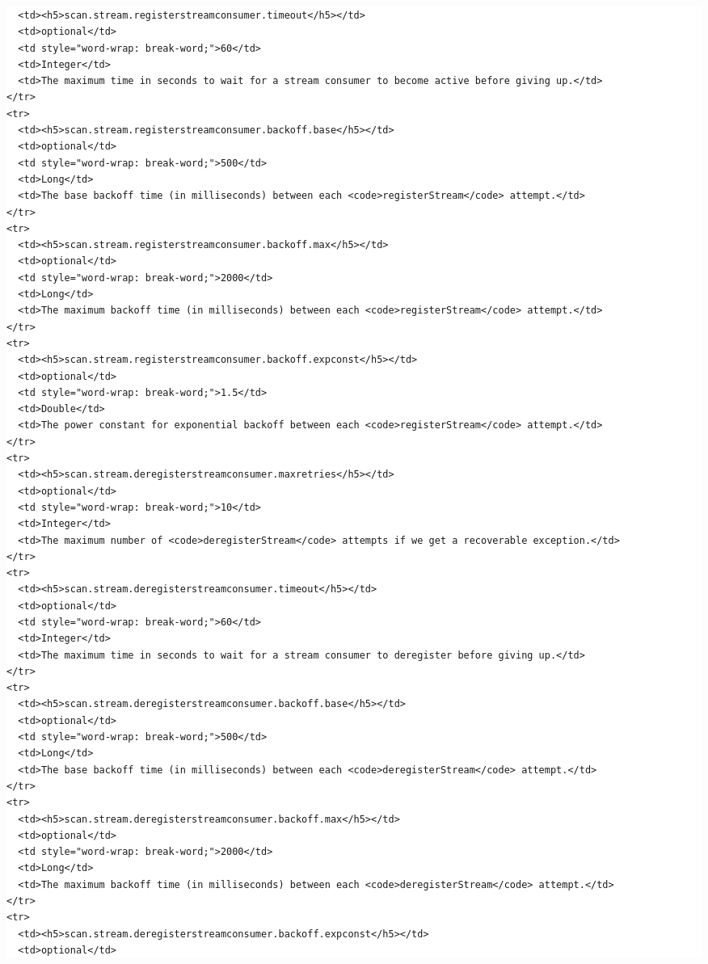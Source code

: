       <td><h5>scan.stream.registerstreamconsumer.timeout</h5></td>
      <td>optional</td>
      <td style="word-wrap: break-word;">60</td>
      <td>Integer</td>
      <td>The maximum time in seconds to wait for a stream consumer to become active before giving up.</td>
    </tr>
    <tr>
      <td><h5>scan.stream.registerstreamconsumer.backoff.base</h5></td>
      <td>optional</td>
      <td style="word-wrap: break-word;">500</td>
      <td>Long</td>
      <td>The base backoff time (in milliseconds) between each <code>registerStream</code> attempt.</td>
    </tr>
    <tr>
      <td><h5>scan.stream.registerstreamconsumer.backoff.max</h5></td>
      <td>optional</td>
      <td style="word-wrap: break-word;">2000</td>
      <td>Long</td>
      <td>The maximum backoff time (in milliseconds) between each <code>registerStream</code> attempt.</td>
    </tr>
    <tr>
      <td><h5>scan.stream.registerstreamconsumer.backoff.expconst</h5></td>
      <td>optional</td>
      <td style="word-wrap: break-word;">1.5</td>
      <td>Double</td>
      <td>The power constant for exponential backoff between each <code>registerStream</code> attempt.</td>
    </tr>
    <tr>
      <td><h5>scan.stream.deregisterstreamconsumer.maxretries</h5></td>
      <td>optional</td>
      <td style="word-wrap: break-word;">10</td>
      <td>Integer</td>
      <td>The maximum number of <code>deregisterStream</code> attempts if we get a recoverable exception.</td>
    </tr>
    <tr>
      <td><h5>scan.stream.deregisterstreamconsumer.timeout</h5></td>
      <td>optional</td>
      <td style="word-wrap: break-word;">60</td>
      <td>Integer</td>
      <td>The maximum time in seconds to wait for a stream consumer to deregister before giving up.</td>
    </tr>
    <tr>
      <td><h5>scan.stream.deregisterstreamconsumer.backoff.base</h5></td>
      <td>optional</td>
      <td style="word-wrap: break-word;">500</td>
      <td>Long</td>
      <td>The base backoff time (in milliseconds) between each <code>deregisterStream</code> attempt.</td>
    </tr>
    <tr>
      <td><h5>scan.stream.deregisterstreamconsumer.backoff.max</h5></td>
      <td>optional</td>
      <td style="word-wrap: break-word;">2000</td>
      <td>Long</td>
      <td>The maximum backoff time (in milliseconds) between each <code>deregisterStream</code> attempt.</td>
    </tr>
    <tr>
      <td><h5>scan.stream.deregisterstreamconsumer.backoff.expconst</h5></td>
      <td>optional</td>